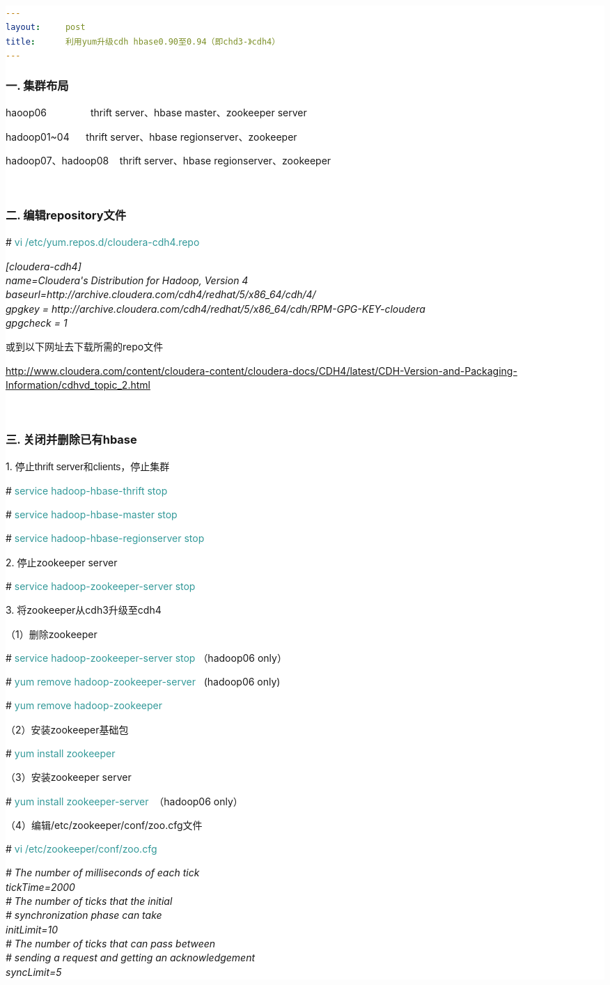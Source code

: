 ```yaml
---
layout:     post
title:      利用yum升级cdh hbase0.90至0.94（即chd3-》cdh4）
---
```

<div id="article_content" class="article_content clearfix csdn-tracking-statistics" data-pid="blog" data-mod="popu_307" data-dsm="post">
								            <link rel="stylesheet" href="https://csdnimg.cn/release/phoenix/template/css/ck_htmledit_views-f76675cdea.css">
						<div class="htmledit_views" id="content_views">
                
<h3>一. 集群布局</h3>
<p>haoop06                thrift server、hbase master、zookeeper server</p>
<p>hadoop01~04      thrift server、hbase regionserver、zookeeper</p>
<p>hadoop07、hadoop08    thrift server、hbase regionserver、zookeeper</p>
<p><br></p>
<h3>二. 编辑repository文件</h3>
<p>#<span style="color:#339999;"> vi /etc/yum.repos.d/cloudera-cdh4.repo</span><br></p>
<p><em>[cloudera-cdh4]<br>
name=Cloudera's Distribution for Hadoop, Version 4<br>
baseurl=http://archive.cloudera.com/cdh4/redhat/5/x86_64/cdh/4/<br>
gpgkey = http://archive.cloudera.com/cdh4/redhat/5/x86_64/cdh/RPM-GPG-KEY-cloudera<br>
gpgcheck = 1</em><br></p>
<p>或到以下网址去下载所需的repo文件</p>
<p><a href="http://www.cloudera.com/content/cloudera-content/cloudera-docs/CDH4/latest/CDH-Version-and-Packaging-Information/cdhvd_topic_2.html" rel="nofollow">http://www.cloudera.com/content/cloudera-content/cloudera-docs/CDH4/latest/CDH-Version-and-Packaging-Information/cdhvd_topic_2.html</a><br></p>
<p><br></p>
<h3>三. 关闭并删除已有hbase</h3>
<p>1. 停止<span style="font-family:Arial, sans-serif;"><span style="line-height:18.96875px;">thrift server和clients，停止集群</span></span></p>
<p># <span style="color:#339999;">service hadoop-hbase-thrift stop</span></p>
<p>#<span style="color:#339999;"> service hadoop-hbase-master stop</span></p>
<p># <span style="color:#339999;">service hadoop-hbase-regionserver stop</span></p>
<p>2. 停止zookeeper server</p>
<p># <span style="color:#339999;">service hadoop-zookeeper-server stop</span></p>
<p>3. 将zookeeper从cdh3升级至cdh4</p>
<p>（1）删除zookeeper</p>
<p>#<span style="color:#339999;"> service hadoop-zookeeper-server stop </span>（hadoop06 only）</p>
<p># <span style="color:#339999;">yum remove hadoop-zookeeper-server</span>   (hadoop06 only)</p>
<p># <span style="color:#339999;">yum remove hadoop-zookeeper</span></p>
<p>（2）安装zookeeper基础包</p>
<p>#<span style="color:#339999;"> yum install zookeeper</span></p>
<p>（3）安装zookeeper server</p>
<p>#<span style="color:#339999;"> yum install zookeeper-server</span>  （hadoop06 only）</p>
<p>（4）编辑/etc/zookeeper/conf/zoo.cfg文件</p>
<p># <span style="color:#339999;">vi /etc/zookeeper/conf/zoo.cfg</span></p>
<p><em># The number of milliseconds of each tick<br>
tickTime=2000<br>
# The number of ticks that the initial<br>
# synchronization phase can take<br>
initLimit=10<br>
# The number of ticks that can pass between<br>
# sending a request and getting an acknowledgement<br>
syncLimit=5<br>